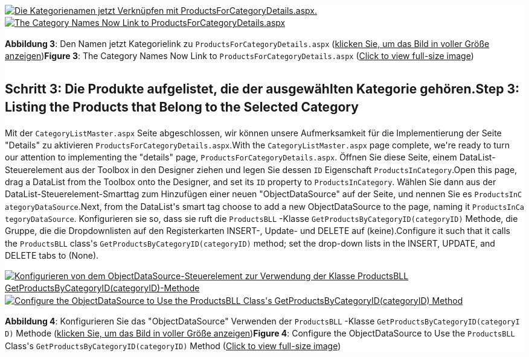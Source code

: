 
<span data-ttu-id="5460c-156">[![Die Kategorienamen jetzt Verknüpfen mit ProductsForCategoryDetails.aspx.](master-detail-filtering-acess-two-pages-datalist-cs/_static/image8.png)](master-detail-filtering-acess-two-pages-datalist-cs/_static/image7.png)</span><span class="sxs-lookup"><span data-stu-id="5460c-156">[![The Category Names Now Link to ProductsForCategoryDetails.aspx](master-detail-filtering-acess-two-pages-datalist-cs/_static/image8.png)](master-detail-filtering-acess-two-pages-datalist-cs/_static/image7.png)</span></span>

<span data-ttu-id="5460c-157">**Abbildung 3**: Den Namen jetzt Kategorielink zu `ProductsForCategoryDetails.aspx` ([klicken Sie, um das Bild in voller Größe anzeigen](master-detail-filtering-acess-two-pages-datalist-cs/_static/image9.png))</span><span class="sxs-lookup"><span data-stu-id="5460c-157">**Figure 3**: The Category Names Now Link to `ProductsForCategoryDetails.aspx` ([Click to view full-size image](master-detail-filtering-acess-two-pages-datalist-cs/_static/image9.png))</span></span>


## <a name="step-3-listing-the-products-that-belong-to-the-selected-category"></a><span data-ttu-id="5460c-158">Schritt 3: Die Produkte aufgelistet, die der ausgewählten Kategorie gehören.</span><span class="sxs-lookup"><span data-stu-id="5460c-158">Step 3: Listing the Products that Belong to the Selected Category</span></span>

<span data-ttu-id="5460c-159">Mit der `CategoryListMaster.aspx` Seite abgeschlossen, wir können unsere Aufmerksamkeit für die Implementierung der Seite "Details" zu aktivieren `ProductsForCategoryDetails.aspx`.</span><span class="sxs-lookup"><span data-stu-id="5460c-159">With the `CategoryListMaster.aspx` page complete, we're ready to turn our attention to implementing the "details" page, `ProductsForCategoryDetails.aspx`.</span></span> <span data-ttu-id="5460c-160">Öffnen Sie diese Seite, einem DataList-Steuerelement aus der Toolbox in den Designer ziehen und legen Sie dessen `ID` Eigenschaft `ProductsInCategory`.</span><span class="sxs-lookup"><span data-stu-id="5460c-160">Open this page, drag a DataList from the Toolbox onto the Designer, and set its `ID` property to `ProductsInCategory`.</span></span> <span data-ttu-id="5460c-161">Wählen Sie dann aus der DataList-Steuerelement-Smarttag zum Hinzufügen einer neuen "ObjectDataSource" auf der Seite, und nennen Sie es `ProductsInCategoryDataSource`.</span><span class="sxs-lookup"><span data-stu-id="5460c-161">Next, from the DataList's smart tag choose to add a new ObjectDataSource to the page, naming it `ProductsInCategoryDataSource`.</span></span> <span data-ttu-id="5460c-162">Konfigurieren sie so, dass sie ruft die `ProductsBLL` -Klasse `GetProductsByCategoryID(categoryID)` Methode, die Gruppe, die die Dropdownlisten auf den Registerkarten INSERT-, Update- und DELETE auf (keine).</span><span class="sxs-lookup"><span data-stu-id="5460c-162">Configure it such that it calls the `ProductsBLL` class's `GetProductsByCategoryID(categoryID)` method; set the drop-down lists in the INSERT, UPDATE, and DELETE tabs to (None).</span></span>


<span data-ttu-id="5460c-163">[![Konfigurieren von dem ObjectDataSource-Steuerelement zur Verwendung der Klasse ProductsBLL GetProductsByCategoryID(categoryID)-Methode](master-detail-filtering-acess-two-pages-datalist-cs/_static/image11.png)](master-detail-filtering-acess-two-pages-datalist-cs/_static/image10.png)</span><span class="sxs-lookup"><span data-stu-id="5460c-163">[![Configure the ObjectDataSource to Use the ProductsBLL Class's GetProductsByCategoryID(categoryID) Method](master-detail-filtering-acess-two-pages-datalist-cs/_static/image11.png)](master-detail-filtering-acess-two-pages-datalist-cs/_static/image10.png)</span></span>

<span data-ttu-id="5460c-164">**Abbildung 4**: Konfigurieren Sie das "ObjectDataSource" Verwenden der `ProductsBLL` -Klasse `GetProductsByCategoryID(categoryID)` Methode ([klicken Sie, um das Bild in voller Größe anzeigen](master-detail-filtering-acess-two-pages-datalist-cs/_static/image12.png))</span><span class="sxs-lookup"><span data-stu-id="5460c-164">**Figure 4**: Configure the ObjectDataSource to Use the `ProductsBLL` Class's `GetProductsByCategoryID(categoryID)` Method ([Click to view full-size image](master-detail-filtering-acess-two-pages-datalist-cs/_static/image12.png))</span></span>

